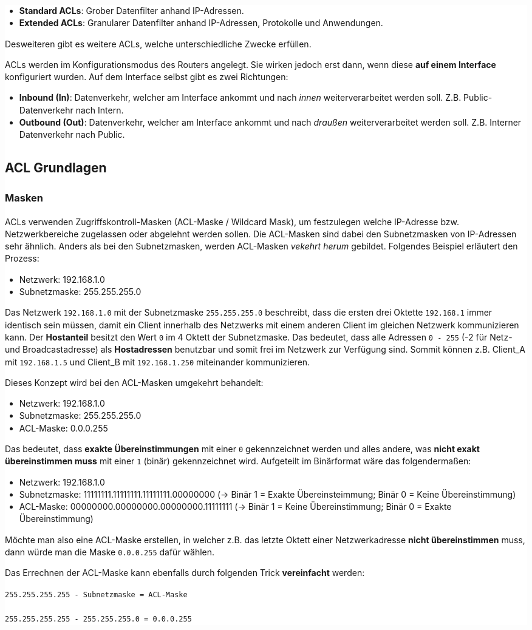 - **Standard ACLs**: Grober Datenfilter anhand IP-Adressen.
- **Extended ACLs**: Granularer Datenfilter anhand IP-Adressen, Protokolle und Anwendungen.

Desweiteren gibt es weitere ACLs, welche unterschiedliche Zwecke erfüllen.

ACLs werden im Konfigurationsmodus des Routers angelegt. Sie wirken jedoch erst dann, wenn diese **auf einem Interface** konfiguriert wurden. Auf dem Interface selbst gibt es zwei Richtungen:

- **Inbound (In)**: Datenverkehr, welcher am Interface ankommt und nach *innen* weiterverarbeitet werden soll. Z.B. Public-Datenverkehr nach Intern.
- **Outbound (Out)**: Datenverkehr, welcher am Interface ankommt und nach *draußen* weiterverarbeitet werden soll. Z.B. Interner Datenverkehr nach Public.


## ACL Grundlagen


### Masken

ACLs verwenden Zugriffskontroll-Masken (ACL-Maske / Wildcard Mask), um festzulegen welche IP-Adresse bzw. Netzwerkbereiche zugelassen oder abgelehnt werden sollen. Die ACL-Masken sind dabei den Subnetzmasken von IP-Adressen sehr ähnlich. Anders als bei den Subnetzmasken, werden ACL-Masken *vekehrt herum* gebildet. Folgendes Beispiel erläutert den Prozess:

- Netzwerk: 192.168.1.0
- Subnetzmaske: 255.255.255.0

Das Netzwerk `192.168.1.0` mit der Subnetzmaske `255.255.255.0` beschreibt, dass die ersten drei Oktette `192.168.1` immer identisch sein müssen, damit ein Client innerhalb des Netzwerks mit einem anderen Client im gleichen Netzwerk kommunizieren kann. Der **Hostanteil** besitzt den Wert `0` im 4 Oktett der Subnetzmaske. Das bedeutet, dass alle Adressen `0 - 255` (-2 für Netz- und Broadcastadresse) als **Hostadressen** benutzbar und somit frei im Netzwerk zur Verfügung sind. Sommit können z.B. Client_A mit `192.168.1.5` und Client_B mit `192.168.1.250` miteinander kommunizieren.

Dieses Konzept wird bei den ACL-Masken umgekehrt behandelt:

- Netzwerk: 192.168.1.0
- Subnetzmaske: 255.255.255.0
- ACL-Maske: 0.0.0.255

Das bedeutet, dass **exakte Übereinstimmungen** mit einer `0` gekennzeichnet werden und alles andere, was **nicht exakt übereinstimmen muss** mit einer `1` (binär) gekennzeichnet wird. Aufgeteilt im Binärformat wäre das folgendermaßen:

- Netzwerk: 192.168.1.0
- Subnetzmaske: 11111111.11111111.11111111.00000000 (→ Binär 1 = Exakte Übereinsteimmung; Binär 0 = Keine Übereinstimmung)
- ACL-Maske: 00000000.00000000.00000000.11111111 (→ Binär 1 = Keine Übereinstimmung; Binär 0 = Exakte Übereinstimmung)

Möchte man also eine ACL-Maske erstellen, in welcher z.B. das letzte Oktett einer Netzwerkadresse **nicht übereinstimmen** muss, dann würde man die Maske `0.0.0.255` dafür wählen.

Das Errechnen der ACL-Maske kann ebenfalls durch folgenden Trick **vereinfacht** werden:

```txt
255.255.255.255 - Subnetzmaske = ACL-Maske

255.255.255.255 - 255.255.255.0 = 0.0.0.255
```
